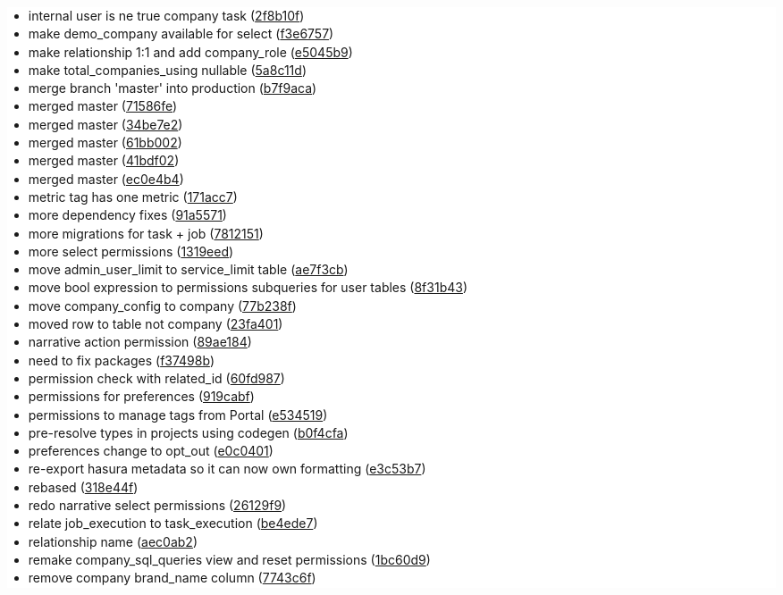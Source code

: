- internal user is ne true company task ([2f8b10f](https://github.com/narratorai/graph/commit/2f8b10f3db75c6776208ee03347307eb05edc087))
- make demo_company available for select ([f3e6757](https://github.com/narratorai/graph/commit/f3e67576c9f1007296bd8542bb820f7d1ca3a915))
- make relationship 1:1 and add company_role ([e5045b9](https://github.com/narratorai/graph/commit/e5045b9c14e4208d6c533d120a41a9ad1aee8a02))
- make total_companies_using nullable ([5a8c11d](https://github.com/narratorai/graph/commit/5a8c11d4ca9d65a7e0c5386ca4c78fdea7f5dabc))
- merge branch 'master' into production ([b7f9aca](https://github.com/narratorai/graph/commit/b7f9acac213b6df026181ec899fc0b059d5e925c))
- merged master ([71586fe](https://github.com/narratorai/graph/commit/71586fe62896b77b8d57a72850f3e811a483d5cc))
- merged master ([34be7e2](https://github.com/narratorai/graph/commit/34be7e28fe1322105dd16a70da853ec741529d78))
- merged master ([61bb002](https://github.com/narratorai/graph/commit/61bb0025e7217196809c9c428c835714461aa4e6))
- merged master ([41bdf02](https://github.com/narratorai/graph/commit/41bdf02b6d23d45ef720a313d7a7c0d119ce2bd3))
- merged master ([ec0e4b4](https://github.com/narratorai/graph/commit/ec0e4b4da672f6b14895151fecc491e9347462d7))
- metric tag has one metric ([171acc7](https://github.com/narratorai/graph/commit/171acc72355a23066c7e306d518f46a8ee12fb60))
- more dependency fixes ([91a5571](https://github.com/narratorai/graph/commit/91a55713158fd6de16bdb9e4175eed8c7feea459))
- more migrations for task + job ([7812151](https://github.com/narratorai/graph/commit/78121518c1972a019acd2b5b8f9fb55e734b547c))
- more select permissions ([1319eed](https://github.com/narratorai/graph/commit/1319eed2c27e6cd27d4b0bc25e8a65e8b8367b40))
- move admin_user_limit to service_limit table ([ae7f3cb](https://github.com/narratorai/graph/commit/ae7f3cb507ca510f24347d6258fe05db676a67ae))
- move bool expression to permissions subqueries for user tables ([8f31b43](https://github.com/narratorai/graph/commit/8f31b4399f1c08188c18e6577cd30d3dd44c6f9e))
- move company_config to company ([77b238f](https://github.com/narratorai/graph/commit/77b238f20d76a1ea881cec6237e8f200adbe6c72))
- moved row to table not company ([23fa401](https://github.com/narratorai/graph/commit/23fa401c03eaa124062649802733f887967f1275))
- narrative action permission ([89ae184](https://github.com/narratorai/graph/commit/89ae184cb65943526dd0f30670d6953fa4a1eacd))
- need to fix packages ([f37498b](https://github.com/narratorai/graph/commit/f37498b0808818e226a713afe6ec008d4be9ad61))
- permission check with related_id ([60fd987](https://github.com/narratorai/graph/commit/60fd98708e422068ecf8f43de8fd2dedba8dea3b))
- permissions for preferences ([919cabf](https://github.com/narratorai/graph/commit/919cabff94880c59d4b32c2179e4ec9227555e49))
- permissions to manage tags from Portal ([e534519](https://github.com/narratorai/graph/commit/e53451909f378a34a1fb1115ce726cb4ccf07fbd))
- pre-resolve types in projects using codegen ([b0f4cfa](https://github.com/narratorai/graph/commit/b0f4cfa69bd75d44d605d6ef8034a1c9ad12427c))
- preferences change to opt_out ([e0c0401](https://github.com/narratorai/graph/commit/e0c04019b24f64a6eb3843726d9ed98bbd4e1327))
- re-export hasura metadata so it can now own formatting ([e3c53b7](https://github.com/narratorai/graph/commit/e3c53b7b13c5033c39a925d1e9559b67e8ffe07a))
- rebased ([318e44f](https://github.com/narratorai/graph/commit/318e44fbbc6a76dc75cfc47748eaa3317decac4d))
- redo narrative select permissions ([26129f9](https://github.com/narratorai/graph/commit/26129f965ad30f91892100f1c02d87df4d22e809))
- relate job_execution to task_execution ([be4ede7](https://github.com/narratorai/graph/commit/be4ede736e47e62b81d9f163d13f9ed7741fb26b))
- relationship name ([aec0ab2](https://github.com/narratorai/graph/commit/aec0ab2a66b930cf3a5f6bc750a4530be5feb994))
- remake company_sql_queries view and reset permissions ([1bc60d9](https://github.com/narratorai/graph/commit/1bc60d90ef2733de2d8f7ccb0e0adcd68c06dd53))
- remove company brand_name column ([7743c6f](https://github.com/narratorai/graph/commit/7743c6f855d964c4e15140225ddad15fb3a60020))